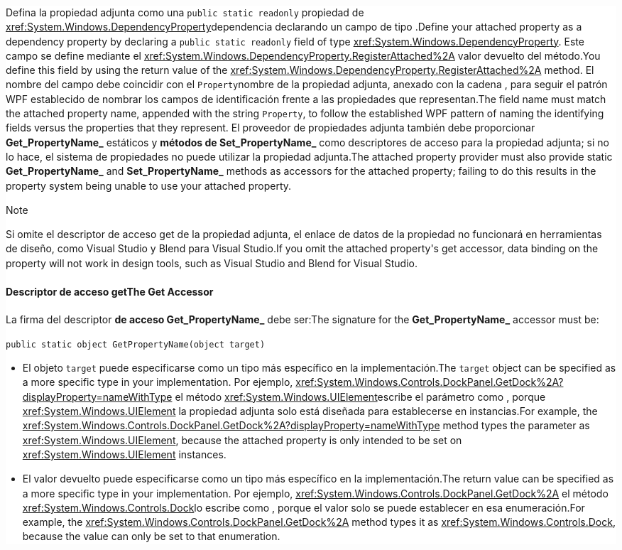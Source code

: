 <span data-ttu-id="f6ff6-178">Defina la propiedad adjunta como una `public static readonly` propiedad de <xref:System.Windows.DependencyProperty>dependencia declarando un campo de tipo .</span><span class="sxs-lookup"><span data-stu-id="f6ff6-178">Define your attached property as a dependency property by declaring a `public static readonly` field of type <xref:System.Windows.DependencyProperty>.</span></span> <span data-ttu-id="f6ff6-179">Este campo se define mediante el <xref:System.Windows.DependencyProperty.RegisterAttached%2A> valor devuelto del método.</span><span class="sxs-lookup"><span data-stu-id="f6ff6-179">You define this field by using the return value of the <xref:System.Windows.DependencyProperty.RegisterAttached%2A> method.</span></span> <span data-ttu-id="f6ff6-180">El nombre del campo debe coincidir con el `Property`nombre de la propiedad adjunta, anexado con la cadena , para seguir el patrón WPF establecido de nombrar los campos de identificación frente a las propiedades que representan.</span><span class="sxs-lookup"><span data-stu-id="f6ff6-180">The field name must match the attached property name, appended with the string `Property`, to follow the established WPF pattern of naming the identifying fields versus the properties that they represent.</span></span> <span data-ttu-id="f6ff6-181">El proveedor de propiedades adjunta también debe proporcionar **Get_PropertyName_** estáticos y **métodos de Set_PropertyName_** como descriptores de acceso para la propiedad adjunta; si no lo hace, el sistema de propiedades no puede utilizar la propiedad adjunta.</span><span class="sxs-lookup"><span data-stu-id="f6ff6-181">The attached property provider must also provide static **Get_PropertyName_** and **Set_PropertyName_** methods as accessors for the attached property; failing to do this results in the property system being unable to use your attached property.</span></span>

> [!NOTE]
> <span data-ttu-id="f6ff6-182">Si omite el descriptor de acceso get de la propiedad adjunta, el enlace de datos de la propiedad no funcionará en herramientas de diseño, como Visual Studio y Blend para Visual Studio.</span><span class="sxs-lookup"><span data-stu-id="f6ff6-182">If you omit the attached property's get accessor, data binding on the property will not work in design tools, such as Visual Studio and Blend for Visual Studio.</span></span>

#### <a name="the-get-accessor"></a><span data-ttu-id="f6ff6-183">Descriptor de acceso get</span><span class="sxs-lookup"><span data-stu-id="f6ff6-183">The Get Accessor</span></span>

<span data-ttu-id="f6ff6-184">La firma del descriptor **de acceso Get_PropertyName_** debe ser:</span><span class="sxs-lookup"><span data-stu-id="f6ff6-184">The signature for the **Get_PropertyName_** accessor must be:</span></span>

`public static object GetPropertyName(object target)`

- <span data-ttu-id="f6ff6-185">El objeto `target` puede especificarse como un tipo más específico en la implementación.</span><span class="sxs-lookup"><span data-stu-id="f6ff6-185">The `target` object can be specified as a more specific type in your implementation.</span></span> <span data-ttu-id="f6ff6-186">Por ejemplo, <xref:System.Windows.Controls.DockPanel.GetDock%2A?displayProperty=nameWithType> el método <xref:System.Windows.UIElement>escribe el parámetro como , porque <xref:System.Windows.UIElement> la propiedad adjunta solo está diseñada para establecerse en instancias.</span><span class="sxs-lookup"><span data-stu-id="f6ff6-186">For example, the <xref:System.Windows.Controls.DockPanel.GetDock%2A?displayProperty=nameWithType> method types the parameter as <xref:System.Windows.UIElement>, because the attached property is only intended to be set on <xref:System.Windows.UIElement> instances.</span></span>

- <span data-ttu-id="f6ff6-187">El valor devuelto puede especificarse como un tipo más específico en la implementación.</span><span class="sxs-lookup"><span data-stu-id="f6ff6-187">The return value can be specified as a more specific type in your implementation.</span></span> <span data-ttu-id="f6ff6-188">Por ejemplo, <xref:System.Windows.Controls.DockPanel.GetDock%2A> el método <xref:System.Windows.Controls.Dock>lo escribe como , porque el valor solo se puede establecer en esa enumeración.</span><span class="sxs-lookup"><span data-stu-id="f6ff6-188">For example, the <xref:System.Windows.Controls.DockPanel.GetDock%2A> method types it as <xref:System.Windows.Controls.Dock>, because the value can only be set to that enumeration.</span></span>
